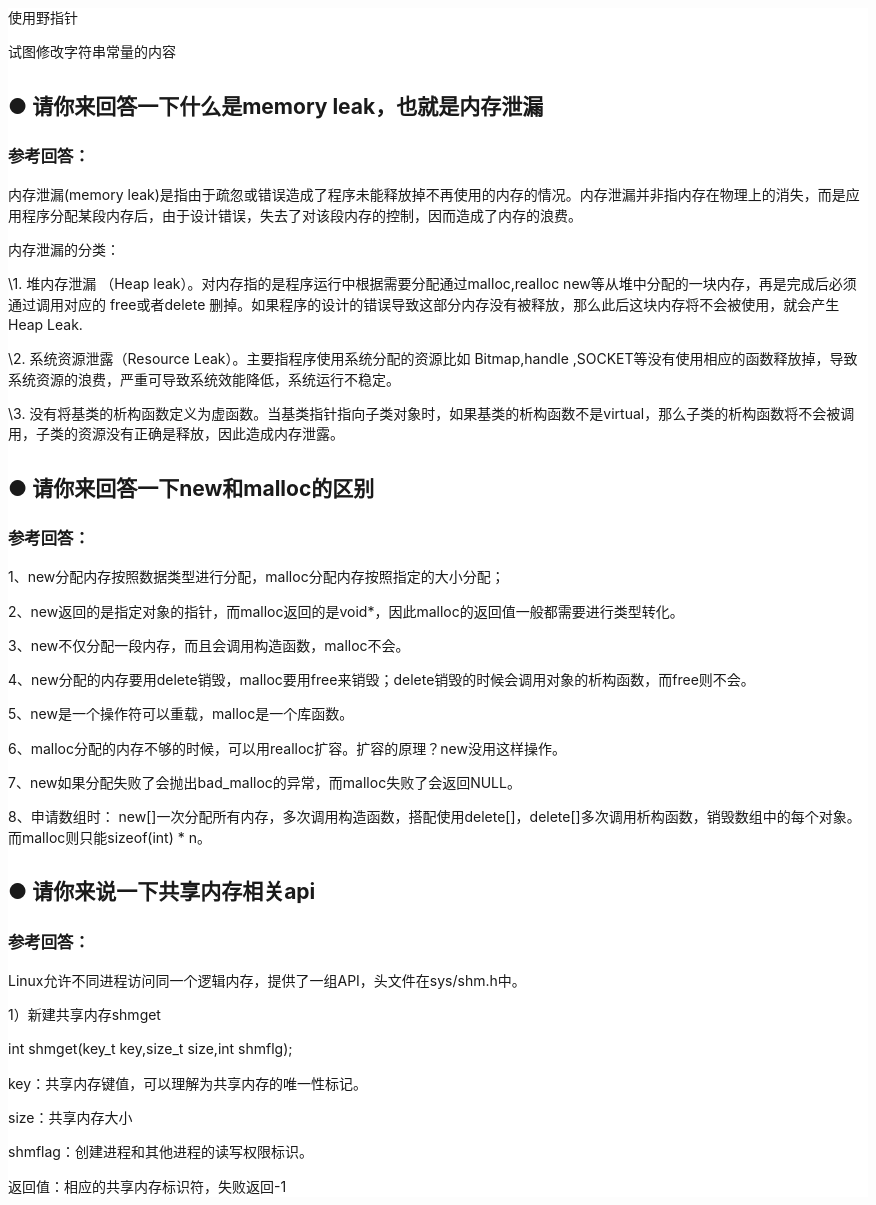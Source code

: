 使用野指针

试图修改字符串常量的内容

## ● 请你来回答一下什么是memory leak，也就是内存泄漏

### 参考回答：

内存泄漏(memory leak)是指由于疏忽或错误造成了程序未能释放掉不再使用的内存的情况。内存泄漏并非指内存在物理上的消失，而是应用程序分配某段内存后，由于设计错误，失去了对该段内存的控制，因而造成了内存的浪费。

内存泄漏的分类：

\1. 堆内存泄漏 （Heap leak）。对内存指的是程序运行中根据需要分配通过malloc,realloc new等从堆中分配的一块内存，再是完成后必须通过调用对应的 free或者delete 删掉。如果程序的设计的错误导致这部分内存没有被释放，那么此后这块内存将不会被使用，就会产生Heap Leak.

\2. 系统资源泄露（Resource Leak）。主要指程序使用系统分配的资源比如 Bitmap,handle ,SOCKET等没有使用相应的函数释放掉，导致系统资源的浪费，严重可导致系统效能降低，系统运行不稳定。

\3. 没有将基类的析构函数定义为虚函数。当基类指针指向子类对象时，如果基类的析构函数不是virtual，那么子类的析构函数将不会被调用，子类的资源没有正确是释放，因此造成内存泄露。

## ● 请你来回答一下new和malloc的区别

### 参考回答：

1、new分配内存按照数据类型进行分配，malloc分配内存按照指定的大小分配；

2、new返回的是指定对象的指针，而malloc返回的是void*，因此malloc的返回值一般都需要进行类型转化。

3、new不仅分配一段内存，而且会调用构造函数，malloc不会。

4、new分配的内存要用delete销毁，malloc要用free来销毁；delete销毁的时候会调用对象的析构函数，而free则不会。

5、new是一个操作符可以重载，malloc是一个库函数。

6、malloc分配的内存不够的时候，可以用realloc扩容。扩容的原理？new没用这样操作。

7、new如果分配失败了会抛出bad_malloc的异常，而malloc失败了会返回NULL。

8、申请数组时： new[]一次分配所有内存，多次调用构造函数，搭配使用delete[]，delete[]多次调用析构函数，销毁数组中的每个对象。而malloc则只能sizeof(int) * n。

## ● 请你来说一下共享内存相关api

### 参考回答：

Linux允许不同进程访问同一个逻辑内存，提供了一组API，头文件在sys/shm.h中。

1）新建共享内存shmget

int shmget(key_t key,size_t size,int shmflg);

key：共享内存键值，可以理解为共享内存的唯一性标记。

size：共享内存大小

shmflag：创建进程和其他进程的读写权限标识。

返回值：相应的共享内存标识符，失败返回-1
